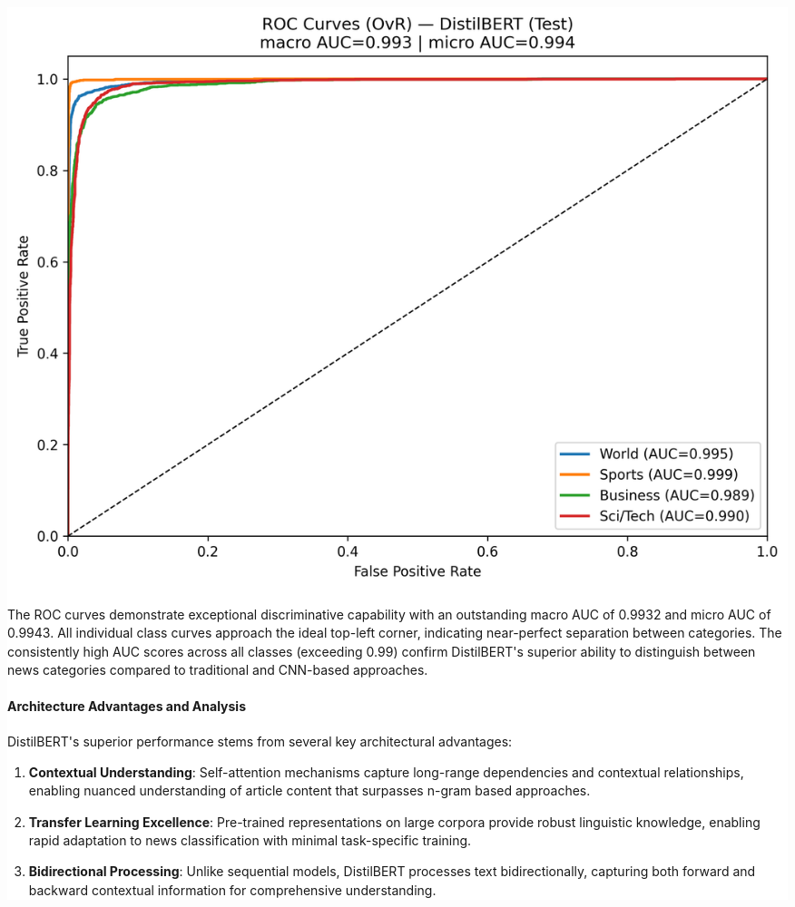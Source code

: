 ![DistilBERT ROC Curves](https://raw.githubusercontent.com/devmarkpro/ag-news-classification/main/outputs/distilbert/plots/roc_curves_test.png)

The ROC curves demonstrate exceptional discriminative capability with an outstanding macro AUC of 0.9932 and micro AUC of 0.9943. All individual class curves approach the ideal top-left corner, indicating near-perfect separation between categories. The consistently high AUC scores across all classes (exceeding 0.99) confirm DistilBERT's superior ability to distinguish between news categories compared to traditional and CNN-based approaches.

#### Architecture Advantages and Analysis

DistilBERT's superior performance stems from several key architectural advantages:

1. **Contextual Understanding**: Self-attention mechanisms capture long-range dependencies and contextual relationships, enabling nuanced understanding of article content that surpasses n-gram based approaches.

2. **Transfer Learning Excellence**: Pre-trained representations on large corpora provide robust linguistic knowledge, enabling rapid adaptation to news classification with minimal task-specific training.

3. **Bidirectional Processing**: Unlike sequential models, DistilBERT processes text bidirectionally, capturing both forward and backward contextual information for comprehensive understanding.
